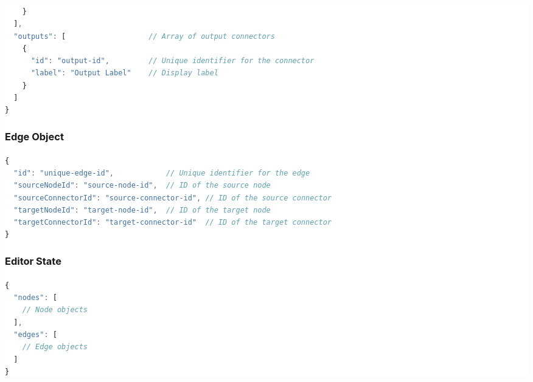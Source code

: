 ```javascript
    }
  ],
  "outputs": [                   // Array of output connectors
    {
      "id": "output-id",         // Unique identifier for the connector
      "label": "Output Label"    // Display label
    }
  ]
}
```

### Edge Object

```javascript
{
  "id": "unique-edge-id",            // Unique identifier for the edge
  "sourceNodeId": "source-node-id",  // ID of the source node
  "sourceConnectorId": "source-connector-id", // ID of the source connector
  "targetNodeId": "target-node-id",  // ID of the target node
  "targetConnectorId": "target-connector-id"  // ID of the target connector
}
```

### Editor State

```javascript
{
  "nodes": [
    // Node objects
  ],
  "edges": [
    // Edge objects
  ]
}
```
